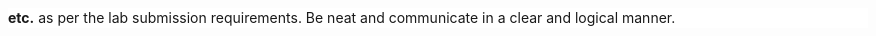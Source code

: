 **etc.** as per the lab submission requirements. Be neat and communicate
in a clear and logical manner.
